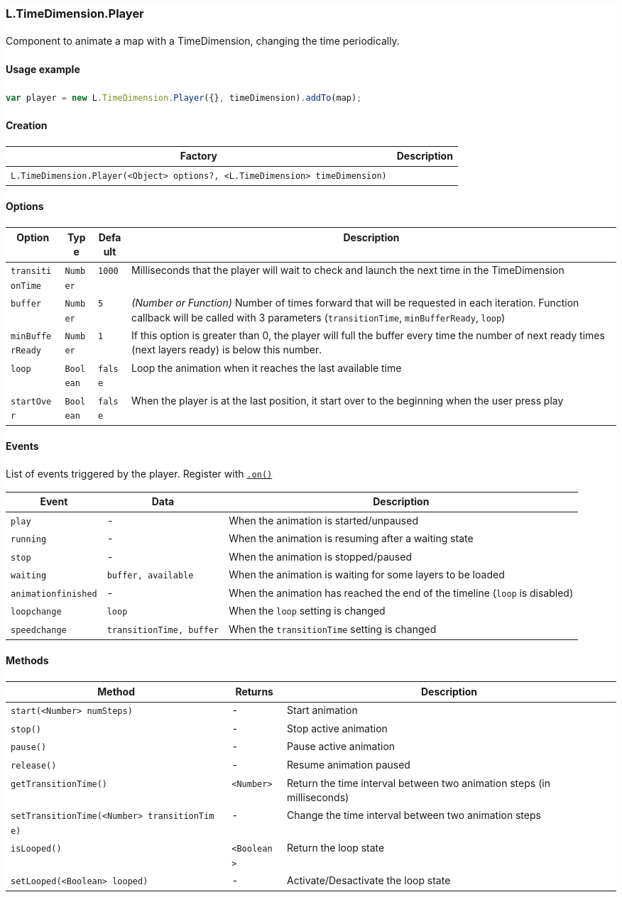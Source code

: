 
### L.TimeDimension.Player

Component to animate a map with a TimeDimension, changing the time periodically.

#### Usage example

```javascript
var player = new L.TimeDimension.Player({}, timeDimension).addTo(map);
```

#### Creation

Factory                                                                      | Description
-----------------------------------------------------------------------------|------------
`L.TimeDimension.Player(<Object> options?, <L.TimeDimension> timeDimension)` |

#### <a name="timeDimensionPlayerOptions"></a>Options

Option           | Type      | Default | Description
-----------------|-----------|---------|------------
`transitionTime` | `Number`  | `1000`  | Milliseconds that the player will wait to check and launch the next time in the TimeDimension
`buffer`         | `Number`  | `5`     | *(Number or Function)* Number of times forward that will be requested in each iteration. Function callback will be called with 3 parameters (`transitionTime`, `minBufferReady`, `loop`)
`minBufferReady` | `Number`  | `1`     | If this option is greater than 0, the player will full the buffer every time the number of next ready times (next layers ready) is below this number.
`loop`           | `Boolean` | `false` | Loop the animation when it reaches the last available time
`startOver`      | `Boolean` | `false` | When the player is at the last position, it start over to the beginning when the user press play

#### <a name="timeDimensionPlayerEvents"></a>Events
List of events triggered by the player. Register with [`.on()`](http://leafletjs.com/reference.html#events-addeventlistener)

Event               | Data                       | Description
--------------------|----------------------------|------------
`play`              | -                          | When the animation is started/unpaused
`running`           | -                          | When the animation is resuming after a waiting state
`stop`              | -                          | When the animation is stopped/paused
`waiting`           | `buffer, available`        | When the animation is waiting for some layers to be loaded
`animationfinished` | -                          | When the animation has reached the end of the timeline (`loop` is disabled)
`loopchange`        | `loop`                     | When the `loop` setting is changed
`speedchange`       | `transitionTime, buffer`   | When the `transitionTime` setting is changed

#### <a name="timeDimensionPlayerMethod"></a>Methods

Method                                       | Returns     | Description
---------------------------------------------|-------------|------------
`start(<Number> numSteps)`                   | -           | Start animation
`stop()`                                     | -           | Stop active animation
`pause()`                                    | -           | Pause active animation
`release()`                                  | -           | Resume animation paused
`getTransitionTime()`                        | `<Number>`  | Return the time interval between two animation steps (in milliseconds)
`setTransitionTime(<Number> transitionTime)` | -           | Change the time interval between two animation steps
`isLooped()`                                 | `<Boolean>` | Return the loop state
`setLooped(<Boolean> looped)`                | -           | Activate/Desactivate the loop state
